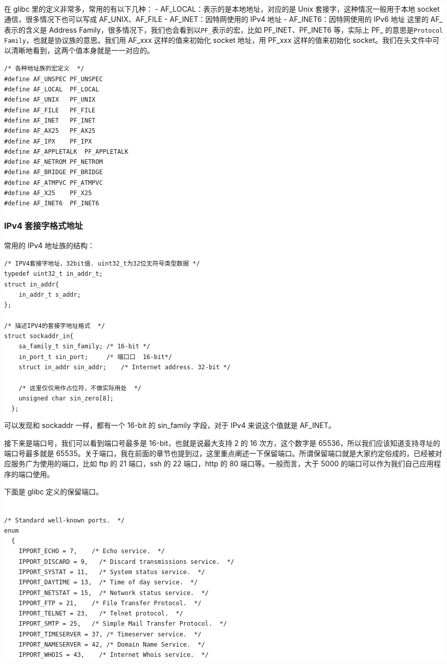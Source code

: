 在 glibc 里的定义非常多，常用的有以下几种：
    - AF_LOCAL：表示的是本地地址，对应的是 Unix 套接字，这种情况一般用于本地 socket 通信，很多情况下也可以写成 AF_UNIX、AF_FILE
    - AF_INET：因特网使用的 IPv4 地址
    - AF_INET6：因特网使用的 IPv6 地址
这里的 AF_ 表示的含义是 Address Family，很多情况下，我们也会看到以`PF_`表示的宏，比如 PF_INET、PF_INET6 等，实际上 PF_ 的意思是`Protocol Family`，也就是协议族的意思。我们用 AF_xxx 这样的值来初始化 socket 地址，用 PF_xxx 这样的值来初始化 socket。我们在头文件中可以清晰地看到，这两个值本身就是一一对应的。
```
/* 各种地址族的宏定义  */
#define AF_UNSPEC PF_UNSPEC
#define AF_LOCAL  PF_LOCAL
#define AF_UNIX   PF_UNIX
#define AF_FILE   PF_FILE
#define AF_INET   PF_INET
#define AF_AX25   PF_AX25
#define AF_IPX    PF_IPX
#define AF_APPLETALK  PF_APPLETALK
#define AF_NETROM PF_NETROM
#define AF_BRIDGE PF_BRIDGE
#define AF_ATMPVC PF_ATMPVC
#define AF_X25    PF_X25
#define AF_INET6  PF_INET6
```

### IPv4 套接字格式地址
常用的 IPv4 地址族的结构：
```
/* IPV4套接字地址，32bit值. uint32_t为32位无符号类型数据 */
typedef uint32_t in_addr_t;
struct in_addr{
    in_addr_t s_addr;
};
  
/* 描述IPV4的套接字地址格式  */
struct sockaddr_in{
    sa_family_t sin_family; /* 16-bit */
    in_port_t sin_port;     /* 端口口  16-bit*/
    struct in_addr sin_addr;    /* Internet address. 32-bit */

    /* 这里仅仅用作占位符，不做实际用处  */
    unsigned char sin_zero[8];
  };
```
可以发现和 sockaddr 一样，都有一个 16-bit 的 sin_family 字段，对于 IPv4 来说这个值就是 AF_INET。

接下来是端口号，我们可以看到端口号最多是 16-bit，也就是说最大支持 2 的 16 次方，这个数字是 65536，所以我们应该知道支持寻址的端口号最多就是 65535。关于端口，我在前面的章节也提到过，这里重点阐述一下保留端口。所谓保留端口就是大家约定俗成的，已经被对应服务广为使用的端口，比如 ftp 的 21 端口，ssh 的 22 端口，http 的 80 端口等。一般而言，大于 5000 的端口可以作为我们自己应用程序的端口使用。

下面是 glibc 定义的保留端口。
```

/* Standard well-known ports.  */
enum
  {
    IPPORT_ECHO = 7,    /* Echo service.  */
    IPPORT_DISCARD = 9,   /* Discard transmissions service.  */
    IPPORT_SYSTAT = 11,   /* System status service.  */
    IPPORT_DAYTIME = 13,  /* Time of day service.  */
    IPPORT_NETSTAT = 15,  /* Network status service.  */
    IPPORT_FTP = 21,    /* File Transfer Protocol.  */
    IPPORT_TELNET = 23,   /* Telnet protocol.  */
    IPPORT_SMTP = 25,   /* Simple Mail Transfer Protocol.  */
    IPPORT_TIMESERVER = 37, /* Timeserver service.  */
    IPPORT_NAMESERVER = 42, /* Domain Name Service.  */
    IPPORT_WHOIS = 43,    /* Internet Whois service.  */
```